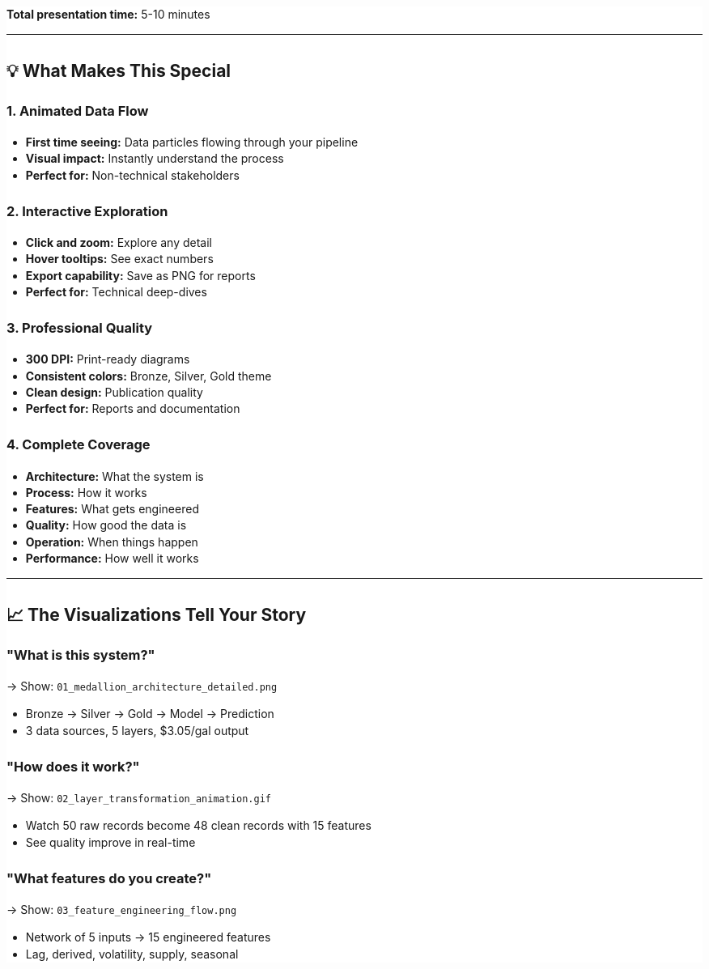 **Total presentation time:** 5-10 minutes

---

## 💡 What Makes This Special

### **1. Animated Data Flow**
- **First time seeing:** Data particles flowing through your pipeline
- **Visual impact:** Instantly understand the process
- **Perfect for:** Non-technical stakeholders

### **2. Interactive Exploration**
- **Click and zoom:** Explore any detail
- **Hover tooltips:** See exact numbers
- **Export capability:** Save as PNG for reports
- **Perfect for:** Technical deep-dives

### **3. Professional Quality**
- **300 DPI:** Print-ready diagrams
- **Consistent colors:** Bronze, Silver, Gold theme
- **Clean design:** Publication quality
- **Perfect for:** Reports and documentation

### **4. Complete Coverage**
- **Architecture:** What the system is
- **Process:** How it works
- **Features:** What gets engineered
- **Quality:** How good the data is
- **Operation:** When things happen
- **Performance:** How well it works

---

## 📈 The Visualizations Tell Your Story

### **"What is this system?"**
→ Show: `01_medallion_architecture_detailed.png`
- Bronze → Silver → Gold → Model → Prediction
- 3 data sources, 5 layers, $3.05/gal output

### **"How does it work?"**
→ Show: `02_layer_transformation_animation.gif`
- Watch 50 raw records become 48 clean records with 15 features
- See quality improve in real-time

### **"What features do you create?"**
→ Show: `03_feature_engineering_flow.png`
- Network of 5 inputs → 15 engineered features
- Lag, derived, volatility, supply, seasonal
